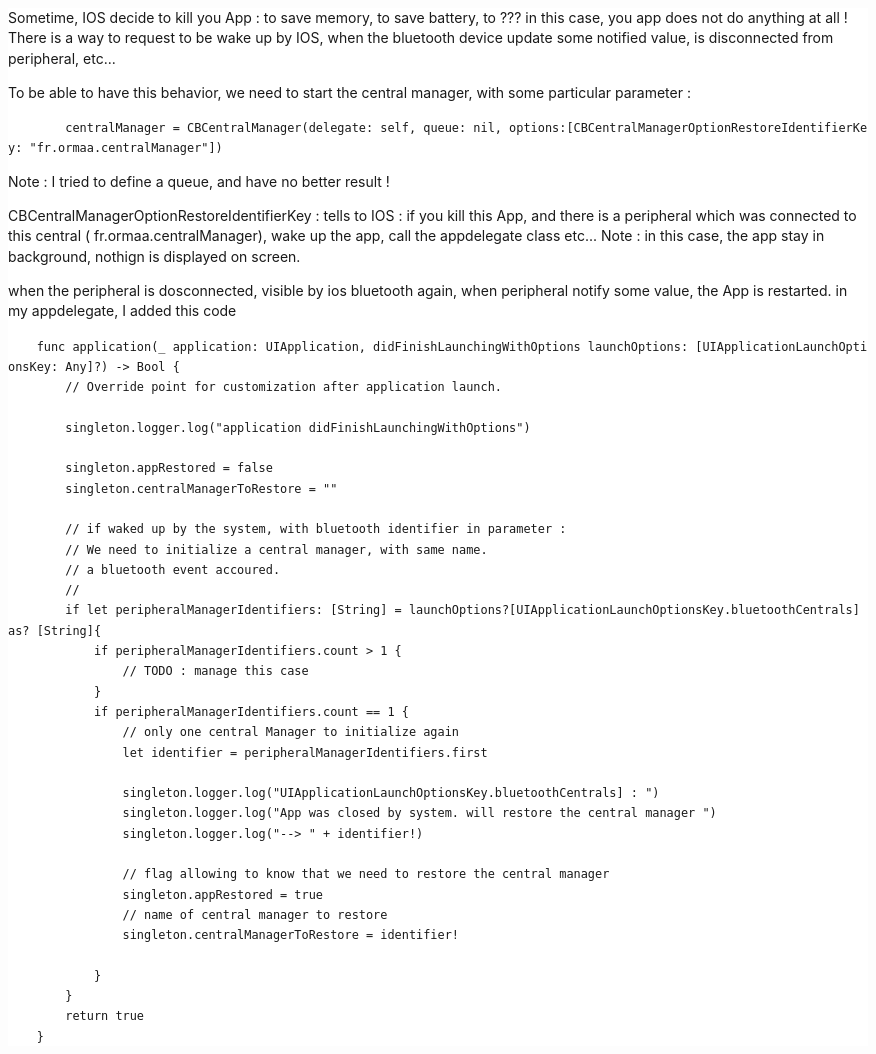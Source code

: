 Sometime, IOS decide to kill you App : to save memory, to save battery, to ???
in this case, you app does not do anything at all !
There is a way to request to be wake up by IOS, when the bluetooth device update some notified value, is disconnected from peripheral, etc...

To be able to have this behavior, we need to start the central manager, with some particular parameter :

```
        centralManager = CBCentralManager(delegate: self, queue: nil, options:[CBCentralManagerOptionRestoreIdentifierKey: "fr.ormaa.centralManager"])

```
Note : I tried to define a queue, and have no better result !

CBCentralManagerOptionRestoreIdentifierKey : tells to IOS : if you kill this App, and there is a peripheral which was connected to this central ( fr.ormaa.centralManager), wake up the app, call the appdelegate class etc...
Note : in this case, the app stay in background, nothign is displayed on screen.

when the peripheral is dosconnected, visible by ios bluetooth again, when peripheral notify some value, the App is restarted.
in my appdelegate, I added this code

```
    func application(_ application: UIApplication, didFinishLaunchingWithOptions launchOptions: [UIApplicationLaunchOptionsKey: Any]?) -> Bool {
        // Override point for customization after application launch.
        
        singleton.logger.log("application didFinishLaunchingWithOptions")
        
        singleton.appRestored = false
        singleton.centralManagerToRestore = ""
        
        // if waked up by the system, with bluetooth identifier in parameter :
        // We need to initialize a central manager, with same name.
        // a bluetooth event accoured.
        //
        if let peripheralManagerIdentifiers: [String] = launchOptions?[UIApplicationLaunchOptionsKey.bluetoothCentrals] as? [String]{
            if peripheralManagerIdentifiers.count > 1 {
                // TODO : manage this case
            }
            if peripheralManagerIdentifiers.count == 1 {
                // only one central Manager to initialize again
                let identifier = peripheralManagerIdentifiers.first
                    
                singleton.logger.log("UIApplicationLaunchOptionsKey.bluetoothCentrals] : ")
                singleton.logger.log("App was closed by system. will restore the central manager ")
                singleton.logger.log("--> " + identifier!)

                // flag allowing to know that we need to restore the central manager
                singleton.appRestored = true
                // name of central manager to restore
                singleton.centralManagerToRestore = identifier!
            
            }
        }
        return true
    }
```
